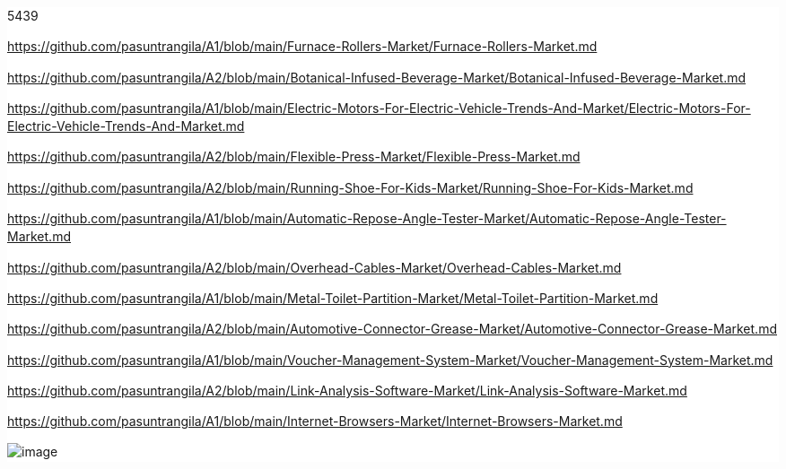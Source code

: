 5439</p><p><a href="https://github.com/pasuntrangila/A1/blob/main/Furnace-Rollers-Market/Furnace-Rollers-Market.md">https://github.com/pasuntrangila/A1/blob/main/Furnace-Rollers-Market/Furnace-Rollers-Market.md</a></p><p><a href="https://github.com/pasuntrangila/A2/blob/main/Botanical-Infused-Beverage-Market/Botanical-Infused-Beverage-Market.md">https://github.com/pasuntrangila/A2/blob/main/Botanical-Infused-Beverage-Market/Botanical-Infused-Beverage-Market.md</a></p><p><a href="https://github.com/pasuntrangila/A1/blob/main/Electric-Motors-For-Electric-Vehicle-Trends-And-Market/Electric-Motors-For-Electric-Vehicle-Trends-And-Market.md">https://github.com/pasuntrangila/A1/blob/main/Electric-Motors-For-Electric-Vehicle-Trends-And-Market/Electric-Motors-For-Electric-Vehicle-Trends-And-Market.md</a></p><p><a href="https://github.com/pasuntrangila/A2/blob/main/Flexible-Press-Market/Flexible-Press-Market.md">https://github.com/pasuntrangila/A2/blob/main/Flexible-Press-Market/Flexible-Press-Market.md</a></p><p><a href="https://github.com/pasuntrangila/A2/blob/main/Running-Shoe-For-Kids-Market/Running-Shoe-For-Kids-Market.md">https://github.com/pasuntrangila/A2/blob/main/Running-Shoe-For-Kids-Market/Running-Shoe-For-Kids-Market.md</a></p><p><a href="https://github.com/pasuntrangila/A1/blob/main/Automatic-Repose-Angle-Tester-Market/Automatic-Repose-Angle-Tester-Market.md">https://github.com/pasuntrangila/A1/blob/main/Automatic-Repose-Angle-Tester-Market/Automatic-Repose-Angle-Tester-Market.md</a></p><p><a href="https://github.com/pasuntrangila/A2/blob/main/Overhead-Cables-Market/Overhead-Cables-Market.md">https://github.com/pasuntrangila/A2/blob/main/Overhead-Cables-Market/Overhead-Cables-Market.md</a></p><p><a href="https://github.com/pasuntrangila/A1/blob/main/Metal-Toilet-Partition-Market/Metal-Toilet-Partition-Market.md">https://github.com/pasuntrangila/A1/blob/main/Metal-Toilet-Partition-Market/Metal-Toilet-Partition-Market.md</a></p><p><a href="https://github.com/pasuntrangila/A2/blob/main/Automotive-Connector-Grease-Market/Automotive-Connector-Grease-Market.md">https://github.com/pasuntrangila/A2/blob/main/Automotive-Connector-Grease-Market/Automotive-Connector-Grease-Market.md</a></p><p><a href="https://github.com/pasuntrangila/A1/blob/main/Voucher-Management-System-Market/Voucher-Management-System-Market.md">https://github.com/pasuntrangila/A1/blob/main/Voucher-Management-System-Market/Voucher-Management-System-Market.md</a></p><p><a href="https://github.com/pasuntrangila/A2/blob/main/Link-Analysis-Software-Market/Link-Analysis-Software-Market.md">https://github.com/pasuntrangila/A2/blob/main/Link-Analysis-Software-Market/Link-Analysis-Software-Market.md</a></p><p><a href="https://github.com/pasuntrangila/A1/blob/main/Internet-Browsers-Market/Internet-Browsers-Market.md">https://github.com/pasuntrangila/A1/blob/main/Internet-Browsers-Market/Internet-Browsers-Market.md</a></p>
![image](https://github.com/user-attachments/assets/7935693d-974f-477d-87d8-7860302fbed2)
